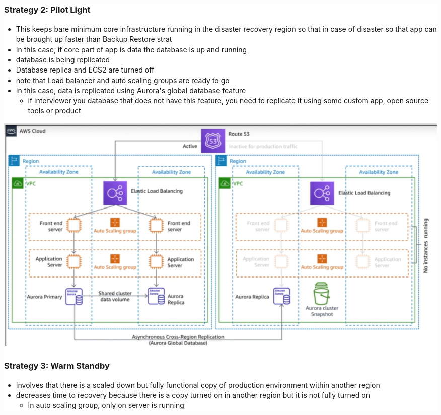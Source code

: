### Strategy 2: Pilot Light
- This keeps bare minimum core infrastructure running in the disaster recovery region so that in case of disaster so that app can be brought up faster than Backup Restore strat
- In this case, if core part of app is data the database is up and running
- database is being replicated
- Database replica and ECS2 are turned off
- note that Load balancer and auto scaling groups are ready to go
- In this case, data is replicated using Aurora's global database feature
    - if interviewer you database that does not have this feature, you need to replicate it using some custom app, open source tools or product

![alt text](image-45.png)

### Strategy 3: Warm Standby
- Involves that there is a scaled down but fully functional copy of production environment within another region
- decreases time to recovery because there is a copy turned on in another region but it is not fully turned on
    - In auto scaling group, only on server is running
